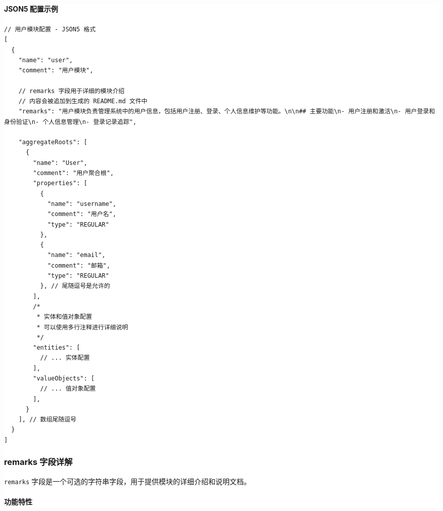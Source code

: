 #### JSON5 配置示例

```json5
// 用户模块配置 - JSON5 格式
[
  {
    "name": "user",
    "comment": "用户模块",
    
    // remarks 字段用于详细的模块介绍
    // 内容会被追加到生成的 README.md 文件中
    "remarks": "用户模块负责管理系统中的用户信息，包括用户注册、登录、个人信息维护等功能。\n\n## 主要功能\n- 用户注册和激活\n- 用户登录和身份验证\n- 个人信息管理\n- 登录记录追踪",
    
    "aggregateRoots": [
      {
        "name": "User",
        "comment": "用户聚合根",
        "properties": [
          {
            "name": "username",
            "comment": "用户名",
            "type": "REGULAR"
          },
          {
            "name": "email", 
            "comment": "邮箱",
            "type": "REGULAR"
          }, // 尾随逗号是允许的
        ],
        /* 
         * 实体和值对象配置
         * 可以使用多行注释进行详细说明
         */
        "entities": [
          // ... 实体配置
        ],
        "valueObjects": [
          // ... 值对象配置  
        ],
      }
    ], // 数组尾随逗号
  }
]
```

### remarks 字段详解

`remarks` 字段是一个可选的字符串字段，用于提供模块的详细介绍和说明文档。

#### 功能特性
